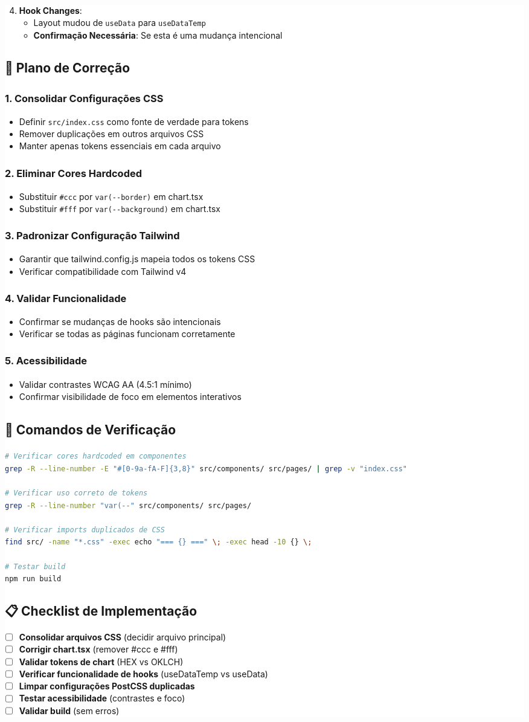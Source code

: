 4. **Hook Changes**:
   - Layout mudou de `useData` para `useDataTemp`
   - **Confirmação Necessária**: Se esta é uma mudança intencional

## 📝 Plano de Correção

### 1. Consolidar Configurações CSS
- Definir `src/index.css` como fonte de verdade para tokens
- Remover duplicações em outros arquivos CSS
- Manter apenas tokens essenciais em cada arquivo

### 2. Eliminar Cores Hardcoded
- Substituir `#ccc` por `var(--border)` em chart.tsx
- Substituir `#fff` por `var(--background)` em chart.tsx

### 3. Padronizar Configuração Tailwind
- Garantir que tailwind.config.js mapeia todos os tokens CSS
- Verificar compatibilidade com Tailwind v4

### 4. Validar Funcionalidade
- Confirmar se mudanças de hooks são intencionais
- Verificar se todas as páginas funcionam corretamente

### 5. Acessibilidade
- Validar contrastes WCAG AA (4.5:1 mínimo)
- Confirmar visibilidade de foco em elementos interativos

## 🚀 Comandos de Verificação

```bash
# Verificar cores hardcoded em componentes
grep -R --line-number -E "#[0-9a-fA-F]{3,8}" src/components/ src/pages/ | grep -v "index.css"

# Verificar uso correto de tokens
grep -R --line-number "var(--" src/components/ src/pages/

# Verificar imports duplicados de CSS
find src/ -name "*.css" -exec echo "=== {} ===" \; -exec head -10 {} \;

# Testar build
npm run build
```

## 📋 Checklist de Implementação

- [ ] **Consolidar arquivos CSS** (decidir arquivo principal)
- [ ] **Corrigir chart.tsx** (remover #ccc e #fff)
- [ ] **Validar tokens de chart** (HEX vs OKLCH)
- [ ] **Verificar funcionalidade de hooks** (useDataTemp vs useData)
- [ ] **Limpar configurações PostCSS duplicadas**
- [ ] **Testar acessibilidade** (contrastes e foco)
- [ ] **Validar build** (sem erros)

